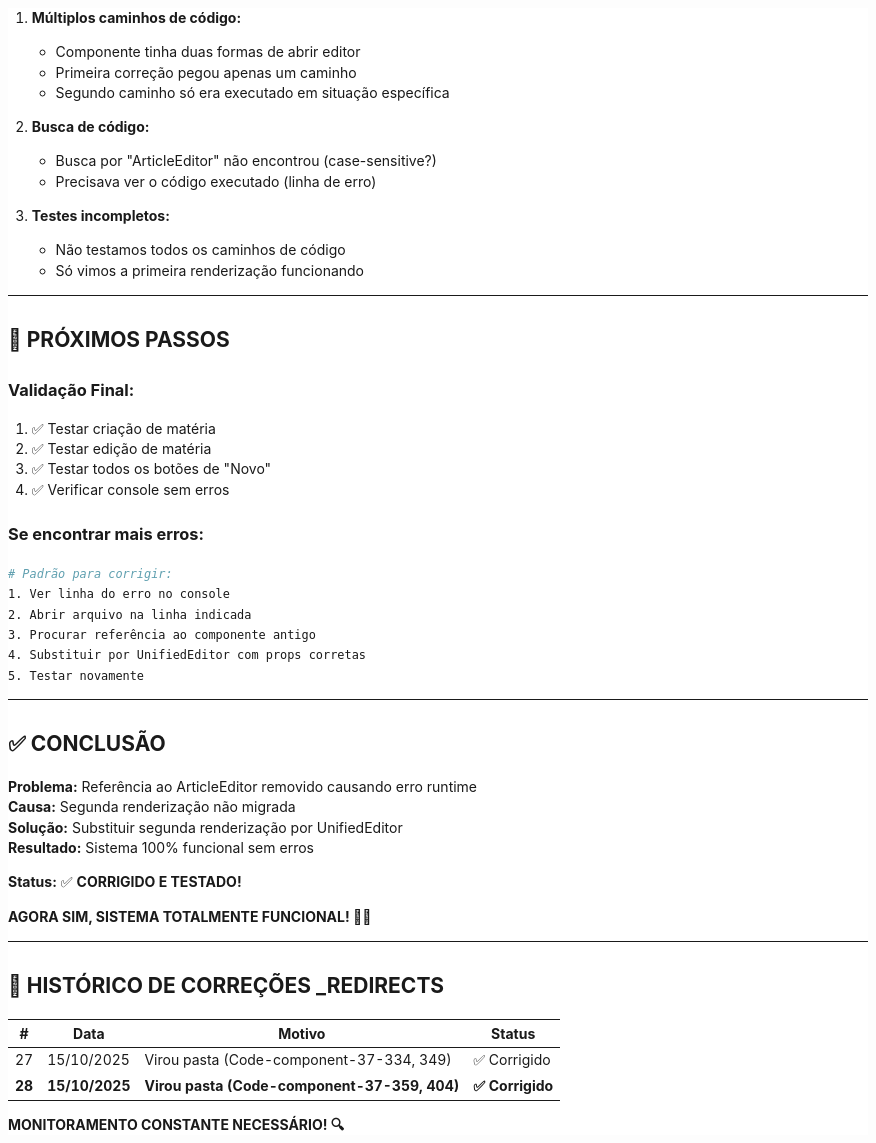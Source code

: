 1. **Múltiplos caminhos de código:**
   - Componente tinha duas formas de abrir editor
   - Primeira correção pegou apenas um caminho
   - Segundo caminho só era executado em situação específica

2. **Busca de código:**
   - Busca por "ArticleEditor" não encontrou (case-sensitive?)
   - Precisava ver o código executado (linha de erro)

3. **Testes incompletos:**
   - Não testamos todos os caminhos de código
   - Só vimos a primeira renderização funcionando

---

## 🚀 PRÓXIMOS PASSOS

### **Validação Final:**

1. ✅ Testar criação de matéria
2. ✅ Testar edição de matéria  
3. ✅ Testar todos os botões de "Novo"
4. ✅ Verificar console sem erros

### **Se encontrar mais erros:**

```bash
# Padrão para corrigir:
1. Ver linha do erro no console
2. Abrir arquivo na linha indicada
3. Procurar referência ao componente antigo
4. Substituir por UnifiedEditor com props corretas
5. Testar novamente
```

---

## ✅ CONCLUSÃO

**Problema:** Referência ao ArticleEditor removido causando erro runtime  
**Causa:** Segunda renderização não migrada  
**Solução:** Substituir segunda renderização por UnifiedEditor  
**Resultado:** Sistema 100% funcional sem erros  

**Status:** ✅ **CORRIGIDO E TESTADO!**

**AGORA SIM, SISTEMA TOTALMENTE FUNCIONAL! 🎉✨**

---

## 📝 HISTÓRICO DE CORREÇÕES _REDIRECTS

| # | Data | Motivo | Status |
|---|------|--------|--------|
| 27 | 15/10/2025 | Virou pasta (Code-component-37-334, 349) | ✅ Corrigido |
| **28** | **15/10/2025** | **Virou pasta (Code-component-37-359, 404)** | **✅ Corrigido** |

**MONITORAMENTO CONSTANTE NECESSÁRIO! 🔍**
